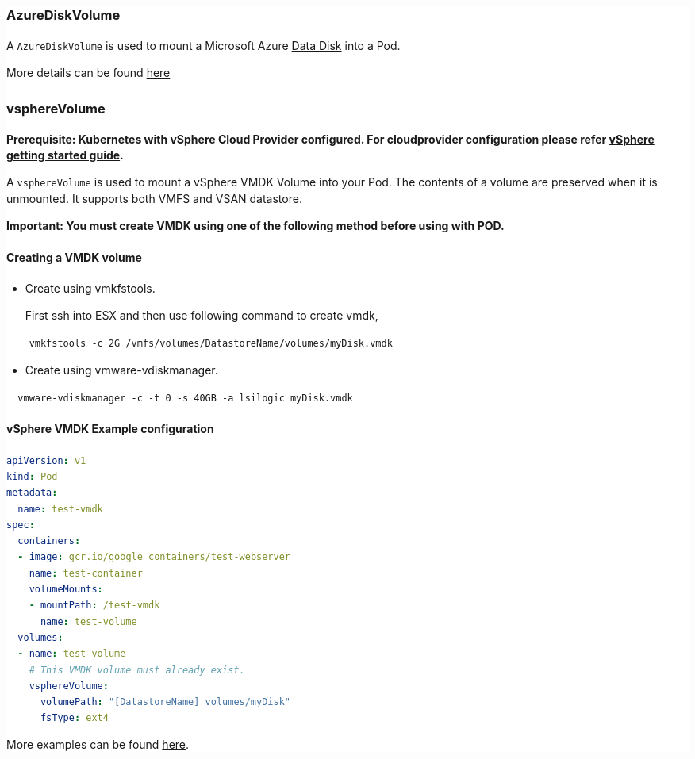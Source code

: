 ### AzureDiskVolume

A `AzureDiskVolume` is used to mount a Microsoft Azure [Data Disk](https://azure.microsoft.com/en-us/documentation/articles/virtual-machines-linux-about-disks-vhds/) into a Pod.

More details can be found [here](https://github.com/kubernetes/kubernetes/tree/{{page.githubbranch}}/examples/volumes/azure_disk/README.md)

### vsphereVolume

__Prerequisite: Kubernetes with vSphere Cloud Provider configured.
For cloudprovider configuration please refer [vSphere getting started guide](/docs/getting-started-guides/vsphere/).__

A `vsphereVolume` is used to mount a vSphere VMDK Volume into your Pod.  The contents
of a volume are preserved when it is unmounted. It supports both VMFS and VSAN datastore.

__Important: You must create VMDK using one of the following method before using with POD.__

#### Creating a VMDK volume

* Create using vmkfstools.

   First ssh into ESX and then use following command to create vmdk,

```shell
    vmkfstools -c 2G /vmfs/volumes/DatastoreName/volumes/myDisk.vmdk
```

* Create using vmware-vdiskmanager.
```shell
  vmware-vdiskmanager -c -t 0 -s 40GB -a lsilogic myDisk.vmdk
```

#### vSphere VMDK Example configuration

```yaml
apiVersion: v1
kind: Pod
metadata:
  name: test-vmdk
spec:
  containers:
  - image: gcr.io/google_containers/test-webserver
    name: test-container
    volumeMounts:
    - mountPath: /test-vmdk
      name: test-volume
  volumes:
  - name: test-volume
    # This VMDK volume must already exist.
    vsphereVolume:
      volumePath: "[DatastoreName] volumes/myDisk"
      fsType: ext4
```
More examples can be found [here](https://git.k8s.io/kubernetes/examples/volumes/vsphere).
